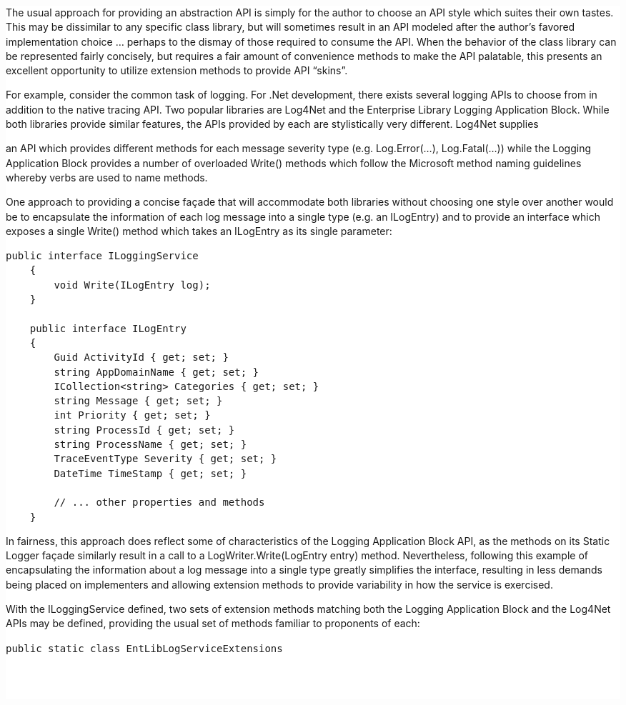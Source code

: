 The usual approach for providing an abstraction API is simply for the author to choose an API style which suites their own tastes. This may be dissimilar to any specific class library, but will sometimes result in an API modeled after the author&#8217;s favored implementation choice &#8230; perhaps to the dismay of those required to consume the API. When the behavior of the class library can be represented fairly concisely, but requires a fair amount of convenience methods to make the API palatable, this presents an excellent opportunity to utilize extension methods to provide API &#8220;skins&#8221;.

For example, consider the common task of logging. For .Net development, there exists several logging APIs to choose from in addition to the native tracing API. Two popular libraries are Log4Net and the Enterprise Library Logging Application Block. While both libraries provide similar features, the APIs provided by each are stylistically very different. Log4Net supplies
  
an API which provides different methods for each message severity type (e.g. Log.Error(&#8230;), Log.Fatal(&#8230;)) while the Logging Application Block provides a number of overloaded Write() methods which follow the Microsoft method naming guidelines whereby verbs are used to name methods.

One approach to providing a concise façade that will accommodate both libraries without choosing one style over another would be to encapsulate the information of each log message into a single type (e.g. an ILogEntry) and to provide an interface which exposes a single Write() method which takes an ILogEntry as its single parameter:

<pre class="brush:csharp">public interface ILoggingService
    {
        void Write(ILogEntry log);
    }

    public interface ILogEntry
    {
        Guid ActivityId { get; set; }
        string AppDomainName { get; set; }
        ICollection&lt;string&gt; Categories { get; set; }
        string Message { get; set; }
        int Priority { get; set; }
        string ProcessId { get; set; }
        string ProcessName { get; set; }
        TraceEventType Severity { get; set; }
        DateTime TimeStamp { get; set; }

        // ... other properties and methods
    }
</pre>

In fairness, this approach does reflect some of characteristics of the Logging Application Block API, as the methods on its Static Logger façade similarly result in a call to a LogWriter.Write(LogEntry entry) method. Nevertheless, following this example of encapsulating the information about a log message into a single type greatly simplifies the interface, resulting in less demands being placed on implementers and allowing extension methods to provide variability in how the service is exercised.

With the ILoggingService defined, two sets of extension methods matching both the Logging Application Block and the Log4Net APIs may be defined, providing the usual set of methods familiar to proponents of each:

<pre class="brush:csharp">public static class EntLibLogServiceExtensions
